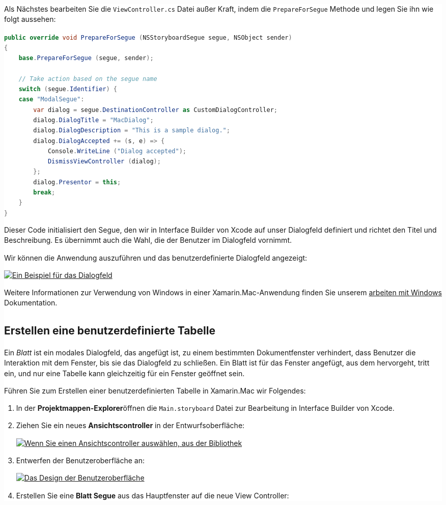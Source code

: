 Als Nächstes bearbeiten Sie die `ViewController.cs` Datei außer Kraft, indem die `PrepareForSegue` Methode und legen Sie ihn wie folgt aussehen:

```csharp
public override void PrepareForSegue (NSStoryboardSegue segue, NSObject sender)
{
    base.PrepareForSegue (segue, sender);

    // Take action based on the segue name
    switch (segue.Identifier) {
    case "ModalSegue":
        var dialog = segue.DestinationController as CustomDialogController;
        dialog.DialogTitle = "MacDialog";
        dialog.DialogDescription = "This is a sample dialog.";
        dialog.DialogAccepted += (s, e) => {
            Console.WriteLine ("Dialog accepted");
            DismissViewController (dialog);
        };
        dialog.Presentor = this;
        break;
    }
}
```

Dieser Code initialisiert den Segue, den wir in Interface Builder von Xcode auf unser Dialogfeld definiert und richtet den Titel und Beschreibung. Es übernimmt auch die Wahl, die der Benutzer im Dialogfeld vornimmt.

Wir können die Anwendung auszuführen und das benutzerdefinierte Dialogfeld angezeigt:

[![](dialog-images/new05.png "Ein Beispiel für das Dialogfeld")](dialog-images/new05.png#lightbox)

Weitere Informationen zur Verwendung von Windows in einer Xamarin.Mac-Anwendung finden Sie unserem [arbeiten mit Windows](~/mac/user-interface/window.md) Dokumentation.

<a name="Creating_a_Custom_Sheet" />

## <a name="creating-a-custom-sheet"></a>Erstellen eine benutzerdefinierte Tabelle

Ein _Blatt_ ist ein modales Dialogfeld, das angefügt ist, zu einem bestimmten Dokumentfenster verhindert, dass Benutzer die Interaktion mit dem Fenster, bis sie das Dialogfeld zu schließen. Ein Blatt ist für das Fenster angefügt, aus dem hervorgeht, tritt ein, und nur eine Tabelle kann gleichzeitig für ein Fenster geöffnet sein. 

Führen Sie zum Erstellen einer benutzerdefinierten Tabelle in Xamarin.Mac wir Folgendes:

1. In der **Projektmappen-Explorer**öffnen die `Main.storyboard` Datei zur Bearbeitung in Interface Builder von Xcode.
2. Ziehen Sie ein neues **Ansichtscontroller** in der Entwurfsoberfläche:

    [![](dialog-images/new01.png "Wenn Sie einen Ansichtscontroller auswählen, aus der Bibliothek")](dialog-images/new01.png#lightbox)
2. Entwerfen der Benutzeroberfläche an:

    [![](dialog-images/sheet01.png "Das Design der Benutzeroberfläche")](dialog-images/sheet01.png#lightbox)
3. Erstellen Sie eine **Blatt Segue** aus das Hauptfenster auf die neue View Controller: 
